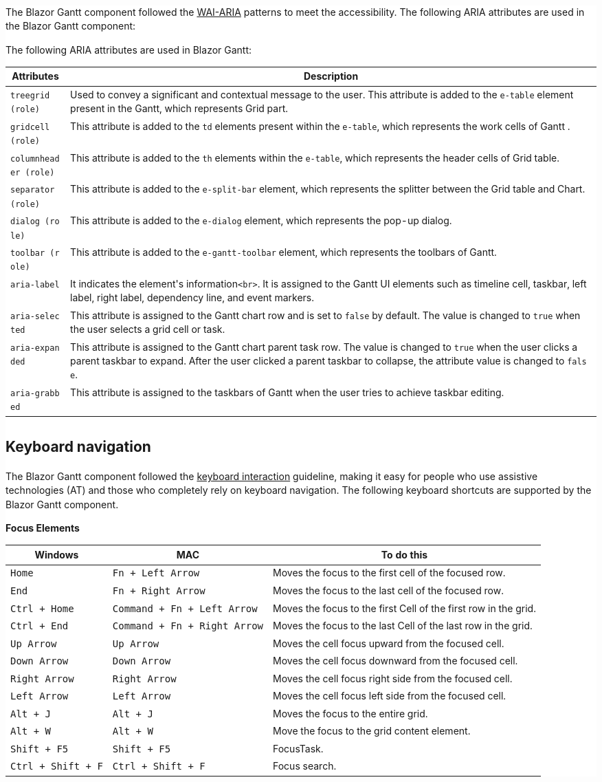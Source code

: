 The Blazor Gantt component followed the [WAI-ARIA](https://www.w3.org/WAI/ARIA/apg/patterns/) patterns to meet the accessibility. The following ARIA attributes are used in the Blazor Gantt component:

The following ARIA attributes are used in Blazor Gantt:


| **Attributes** | **Description** |
| --- | --- |
| `treegrid (role)` | Used to convey a significant and contextual message to the user. This attribute is added to the `e-table` element present in the Gantt, which represents Grid part. |
| `gridcell (role)` | This attribute is added to the `td` elements present within the `e-table`, which represents the work cells of Gantt .|
| `columnheader (role)` | This attribute is added to the `th` elements within the `e-table`, which represents the header cells of Grid table. |
| `separator (role)` | This attribute is added to the `e-split-bar` element, which represents the splitter between the Grid table and Chart. |
| `dialog (role)` | This attribute is added to the `e-dialog` element, which represents the pop-up dialog. |
| `toolbar (role)` | This attribute is added to the `e-gantt-toolbar` element, which represents the toolbars of Gantt. |
| `aria-label` | It indicates the element's information`<br>`. It is assigned to the Gantt UI elements such as timeline cell, taskbar, left label, right label, dependency line, and event markers. |
| `aria-selected` | This attribute is assigned to the Gantt chart row and is set to `false` by default. The value is changed to `true` when the user selects a grid cell or task. |
| `aria-expanded` | This attribute is assigned to the Gantt chart parent task row. The value is changed to `true` when the user clicks a parent taskbar to expand. After the user clicked a parent taskbar to collapse, the attribute value is changed to `false`. |
| `aria-grabbed` | This attribute is assigned to the taskbars of Gantt when the user tries to achieve taskbar editing. |

## Keyboard navigation

The Blazor Gantt component followed the [keyboard interaction](https://www.w3.org/WAI/ARIA/apg/patterns/) guideline, making it easy for people who use assistive technologies (AT) and those who completely rely on keyboard navigation. The following keyboard shortcuts are supported by the Blazor Gantt component.

<b>Focus Elements</b>

**Windows**  | **MAC** | **To do this**
-----|----- | -----
<kbd>Home</kbd> | <kbd>Fn + Left Arrow</kbd> | Moves the focus to the first cell of the focused row.
<kbd>End</kbd> | <kbd>Fn + Right Arrow</kbd> | Moves the focus to the last cell of the focused row.
<kbd>Ctrl + Home</kbd> | <kbd>Command + Fn + Left Arrow</kbd> | Moves the focus to the first Cell of the first row in the grid.
<kbd>Ctrl + End</kbd> | <kbd>Command +  Fn + Right Arrow</kbd> | Moves the focus to the last Cell of the last row in the grid.
<kbd>Up Arrow</kbd> | <kbd>Up Arrow</kbd> | Moves the cell focus upward from the focused cell.
<kbd>Down Arrow</kbd> | <kbd>Down Arrow</kbd> |  Moves the cell focus downward from the focused cell.
<kbd>Right Arrow</kbd> | <kbd>Right Arrow</kbd> | Moves the cell focus right side from the focused cell.
<kbd>Left Arrow</kbd> | <kbd>Left Arrow</kbd> |  Moves the cell focus left side from the focused cell.
<kbd>Alt + J</kbd> | <kbd>Alt + J</kbd> | Moves the focus to the entire grid.
<kbd>Alt + W</kbd> | <kbd>Alt + W</kbd> | Move the focus to the grid content element.
<kbd>Shift + F5</kbd> | <kbd>Shift + F5</kbd> | FocusTask.
<kbd>Ctrl + Shift + F</kbd> | <kbd>Ctrl + Shift + F</kbd> | Focus search.
